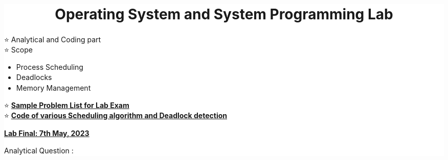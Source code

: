 <h1 align="center">Operating System and System Programming Lab</h1>

⭐ Analytical and Coding part<br>
⭐ Scope
- Process Scheduling
- Deadlocks
- Memory Management

⭐ [**Sample Problem List for Lab Exam**](https://drive.google.com/file/d/199FPgzZvYwaJ9w-GGUmAvxIpMriBy9jR/view?usp=drive_link)
<br>
⭐ [**Code of various Scheduling algorithm and Deadlock detection**](https://drive.google.com/drive/folders/1txvpeF3I_K-6lgcBDpnAsHOhBnXOn6xz?usp=drive_link)

<b><u>Lab Final: 7th May, 2023</u></b>

Analytical Question :
